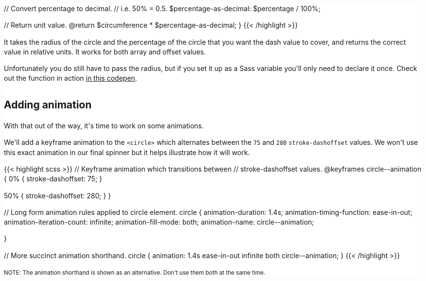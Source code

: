   // Convert percentage to decimal.
  // i.e. 50% = 0.5.
  $percentage-as-decimal: $percentage / 100%;
  
  // Return unit value.
  @return $circumference * $percentage-as-decimal;
}
{{< /highlight >}}

It takes the radius of the circle and the percentage of the circle that you want the dash value to cover, and returns the correct value in relative units. It works for both array and offset values.

Unfortunately you do still have to pass the radius, but if you set it up as a Sass variable you'll only need to declare it once. Check out the function in action [in this codepen](https://codepen.io/lenymo/pen/EJeVgG).

## Adding animation

With that out of the way, it's time to work on some animations. 

We'll add a keyframe animation to the `<circle>` which alternates between the `75` and `280` `stroke-dashoffset` values. We won't use this exact animation in our final spinner but it helps illustrate how it will work.

{{< highlight scss >}}
// Keyframe animation which transitions between
// stroke-dashoffset values.
@keyframes circle--animation {
  0% {
    stroke-dashoffset: 75;
  }
  
  50% {
    stroke-dashoffset: 280;
  }
}

// Long form animation rules applied to circle element.
circle {
  animation-duration: 1.4s;
  animation-timing-function: ease-in-out;
  animation-iteration-count: infinite;
  animation-fill-mode: both;
  animation-name: circle--animation;

}

// More succinct animation shorthand.
circle {
  animation: 1.4s ease-in-out infinite both circle--animation;
}
{{< /highlight >}}

<small>NOTE: The animation shorthand is shown as an alternative. Don't use them both at the same time.</small>
